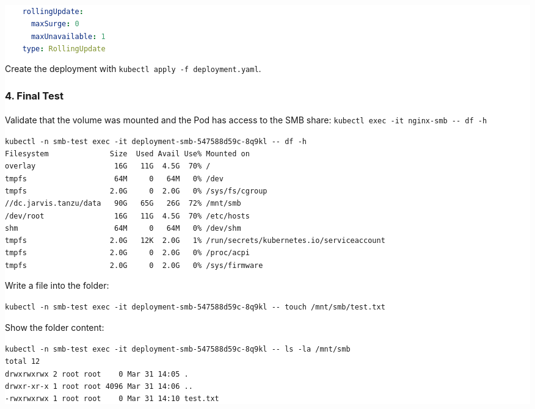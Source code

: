 ```yaml
    rollingUpdate:
      maxSurge: 0
      maxUnavailable: 1
    type: RollingUpdate
```

Create the deployment with `kubectl apply -f deployment.yaml`.

### 4. Final Test

Validate that the volume was mounted and the Pod has access to the SMB share: 
`kubectl exec -it nginx-smb -- df -h`

```shell
kubectl -n smb-test exec -it deployment-smb-547588d59c-8q9kl -- df -h
Filesystem              Size  Used Avail Use% Mounted on
overlay                  16G   11G  4.5G  70% /
tmpfs                    64M     0   64M   0% /dev
tmpfs                   2.0G     0  2.0G   0% /sys/fs/cgroup
//dc.jarvis.tanzu/data   90G   65G   26G  72% /mnt/smb
/dev/root                16G   11G  4.5G  70% /etc/hosts
shm                      64M     0   64M   0% /dev/shm
tmpfs                   2.0G   12K  2.0G   1% /run/secrets/kubernetes.io/serviceaccount
tmpfs                   2.0G     0  2.0G   0% /proc/acpi
tmpfs                   2.0G     0  2.0G   0% /sys/firmware
```

Write a file into the folder:

`kubectl -n smb-test exec -it deployment-smb-547588d59c-8q9kl -- touch /mnt/smb/test.txt`

Show the folder content:

```shell
kubectl -n smb-test exec -it deployment-smb-547588d59c-8q9kl -- ls -la /mnt/smb
total 12
drwxrwxrwx 2 root root    0 Mar 31 14:05 .
drwxr-xr-x 1 root root 4096 Mar 31 14:06 ..
-rwxrwxrwx 1 root root    0 Mar 31 14:10 test.txt
```
